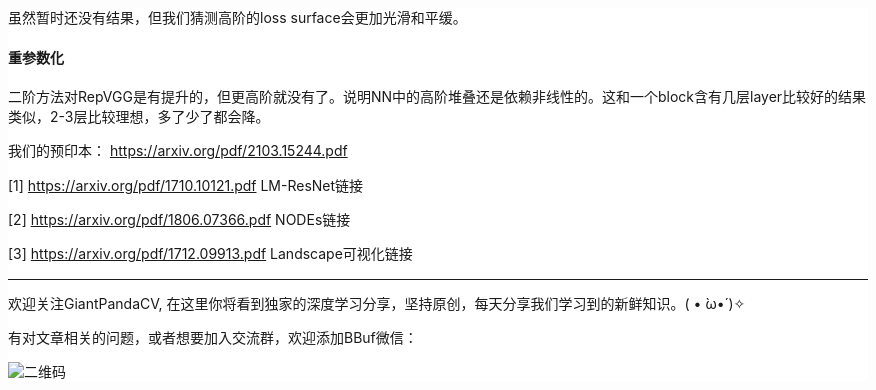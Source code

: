 虽然暂时还没有结果，但我们猜测高阶的loss surface会更加光滑和平缓。

#### 重参数化

二阶方法对RepVGG是有提升的，但更高阶就没有了。说明NN中的高阶堆叠还是依赖非线性的。这和一个block含有几层layer比较好的结果类似，2-3层比较理想，多了少了都会降。

我们的预印本： https://arxiv.org/pdf/2103.15244.pdf

[1] https://arxiv.org/pdf/1710.10121.pdf  LM-ResNet链接

[2] https://arxiv.org/pdf/1806.07366.pdf  NODEs链接

[3] https://arxiv.org/pdf/1712.09913.pdf  Landscape可视化链接

-----------------------------------------------------------------------------------------------

欢迎关注GiantPandaCV, 在这里你将看到独家的深度学习分享，坚持原创，每天分享我们学习到的新鲜知识。( • ̀ω•́ )✧

有对文章相关的问题，或者想要加入交流群，欢迎添加BBuf微信：

![二维码](https://img-blog.csdnimg.cn/20200110234905879.png?x-oss-process=image/watermark,type_ZmFuZ3poZW5naGVpdGk,shadow_10,text_aHR0cHM6Ly9ibG9nLmNzZG4ubmV0L2p1c3Rfc29ydA==,size_16,color_FFFFFF,t_70)